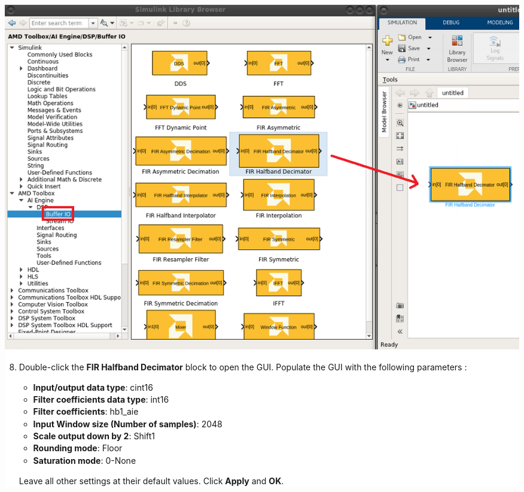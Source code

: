    ![missing image](Images/Image_007.png)

8. Double-click the **FIR Halfband Decimator** block to open the GUI. Populate the GUI with the following parameters :
    * **Input/output data type**: cint16
    * **Filter coefficients data type**: int16
    * **Filter coefficients**: hb1_aie
    * **Input Window size (Number of samples)**: 2048
    * **Scale output down by 2**: Shift1
    * **Rounding mode**: Floor
    * **Saturation mode**: 0-None

    Leave all other settings at their default values. Click **Apply** and **OK**.
